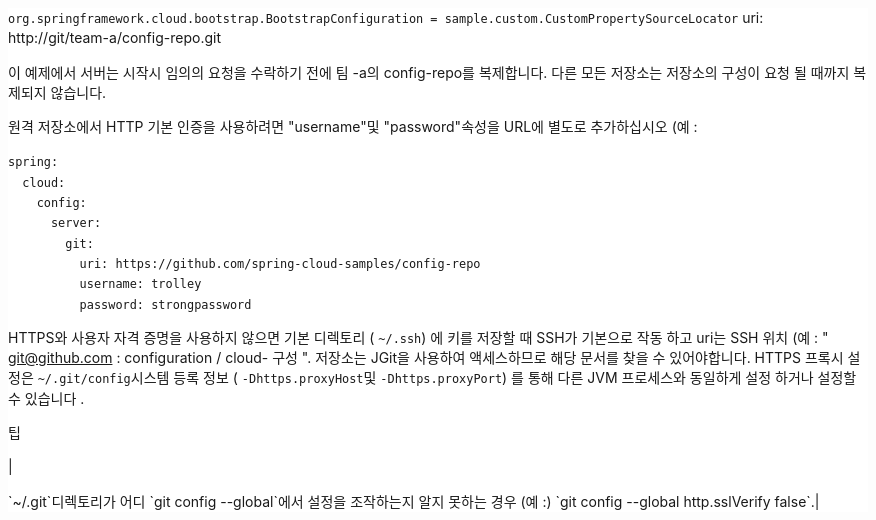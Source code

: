 ```org.springframework.cloud.bootstrap.BootstrapConfiguration = sample.custom.CustomPropertySourceLocator```
                    uri: http://git/team-a/config-repo.git







이 예제에서 서버는 시작시 임의의 요청을 수락하기 전에 팀 -a의 config-repo를 복제합니다. 다른 모든 저장소는 저장소의 구성이 요청 될 때까지 복제되지 않습니다.





원격 저장소에서 HTTP 기본 인증을 사용하려면 "username"및 "password"속성을 URL에 별도로 추가하십시오 (예 :







    spring:
      cloud:
        config:
          server:
            git:
              uri: https://github.com/spring-cloud-samples/config-repo
              username: trolley
              password: strongpassword







HTTPS와 사용자 자격 증명을 사용하지 않으면 기본 디렉토리 ( `~/.ssh`) 에 키를 저장할 때 SSH가 기본으로 작동 하고 uri는 SSH 위치 (예 : " [git@github.com](mailto:git@github.com) : configuration / cloud- 구성 ". 저장소는 JGit을 사용하여 액세스하므로 해당 문서를 찾을 수 있어야합니다. HTTPS 프록시 설정은 `~/.git/config`시스템 등록 정보 ( `-Dhttps.proxyHost`및 `-Dhttps.proxyPort`) 를 통해 다른 JVM 프로세스와 동일하게 설정 하거나 설정할 수 있습니다 .









<tr>

<td class="icon">

팁

|

<td class="content">`~/.git`디렉토리가 어디 `git config --global`에서 설정을 조작하는지 알지 못하는 경우 (예 :) `git config --global http.sslVerify false`.|



```